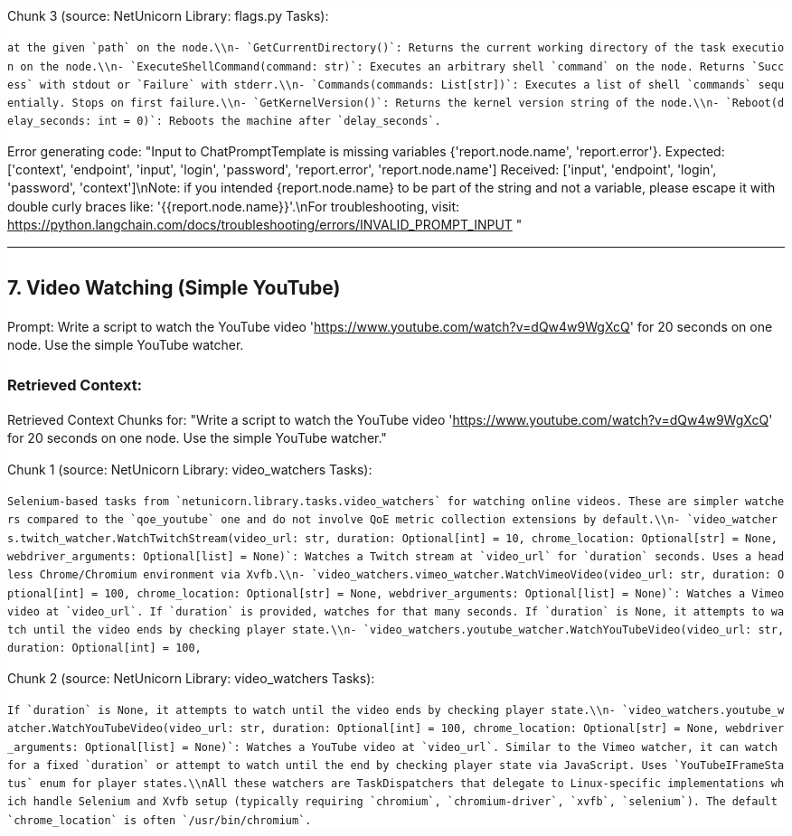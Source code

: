 Chunk 3 (source: NetUnicorn Library: flags.py Tasks): 

```
at the given `path` on the node.\\n- `GetCurrentDirectory()`: Returns the current working directory of the task execution on the node.\\n- `ExecuteShellCommand(command: str)`: Executes an arbitrary shell `command` on the node. Returns `Success` with stdout or `Failure` with stderr.\\n- `Commands(commands: List[str])`: Executes a list of shell `commands` sequentially. Stops on first failure.\\n- `GetKernelVersion()`: Returns the kernel version string of the node.\\n- `Reboot(delay_seconds: int = 0)`: Reboots the machine after `delay_seconds`.
```

Error generating code: "Input to ChatPromptTemplate is missing variables {'report.node.name', 'report.error'}.  Expected: ['context', 'endpoint', 'input', 'login', 'password', 'report.error', 'report.node.name'] Received: ['input', 'endpoint', 'login', 'password', 'context']\nNote: if you intended {report.node.name} to be part of the string and not a variable, please escape it with double curly braces like: '{{report.node.name}}'.\nFor troubleshooting, visit: https://python.langchain.com/docs/troubleshooting/errors/INVALID_PROMPT_INPUT "

---

## 7. Video Watching (Simple YouTube)
Prompt: Write a script to watch the YouTube video 'https://www.youtube.com/watch?v=dQw4w9WgXcQ' for 20 seconds on one node. Use the simple YouTube watcher.

### Retrieved Context:
Retrieved Context Chunks for: "Write a script to watch the YouTube video 'https://www.youtube.com/watch?v=dQw4w9WgXcQ' for 20 seconds on one node. Use the simple YouTube watcher."

Chunk 1 (source: NetUnicorn Library: video_watchers Tasks): 

```
Selenium-based tasks from `netunicorn.library.tasks.video_watchers` for watching online videos. These are simpler watchers compared to the `qoe_youtube` one and do not involve QoE metric collection extensions by default.\\n- `video_watchers.twitch_watcher.WatchTwitchStream(video_url: str, duration: Optional[int] = 10, chrome_location: Optional[str] = None, webdriver_arguments: Optional[list] = None)`: Watches a Twitch stream at `video_url` for `duration` seconds. Uses a headless Chrome/Chromium environment via Xvfb.\\n- `video_watchers.vimeo_watcher.WatchVimeoVideo(video_url: str, duration: Optional[int] = 100, chrome_location: Optional[str] = None, webdriver_arguments: Optional[list] = None)`: Watches a Vimeo video at `video_url`. If `duration` is provided, watches for that many seconds. If `duration` is None, it attempts to watch until the video ends by checking player state.\\n- `video_watchers.youtube_watcher.WatchYouTubeVideo(video_url: str, duration: Optional[int] = 100,
```

Chunk 2 (source: NetUnicorn Library: video_watchers Tasks): 

```
If `duration` is None, it attempts to watch until the video ends by checking player state.\\n- `video_watchers.youtube_watcher.WatchYouTubeVideo(video_url: str, duration: Optional[int] = 100, chrome_location: Optional[str] = None, webdriver_arguments: Optional[list] = None)`: Watches a YouTube video at `video_url`. Similar to the Vimeo watcher, it can watch for a fixed `duration` or attempt to watch until the end by checking player state via JavaScript. Uses `YouTubeIFrameStatus` enum for player states.\\nAll these watchers are TaskDispatchers that delegate to Linux-specific implementations which handle Selenium and Xvfb setup (typically requiring `chromium`, `chromium-driver`, `xvfb`, `selenium`). The default `chrome_location` is often `/usr/bin/chromium`.
```
